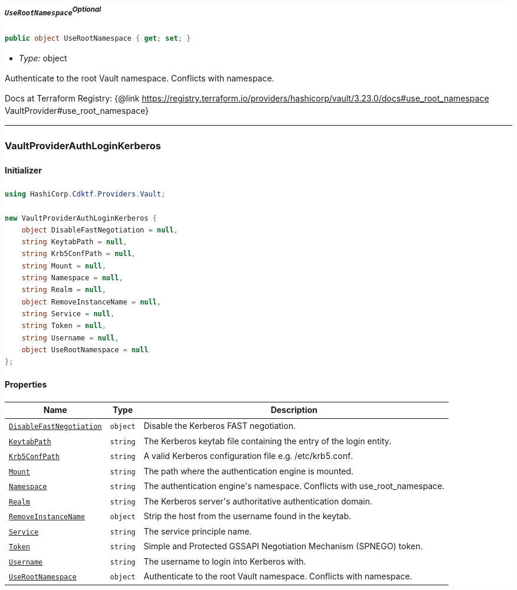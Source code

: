 
##### `UseRootNamespace`<sup>Optional</sup> <a name="UseRootNamespace" id="@cdktf/provider-vault.provider.VaultProviderAuthLoginJwt.property.useRootNamespace"></a>

```csharp
public object UseRootNamespace { get; set; }
```

- *Type:* object

Authenticate to the root Vault namespace. Conflicts with namespace.

Docs at Terraform Registry: {@link https://registry.terraform.io/providers/hashicorp/vault/3.23.0/docs#use_root_namespace VaultProvider#use_root_namespace}

---

### VaultProviderAuthLoginKerberos <a name="VaultProviderAuthLoginKerberos" id="@cdktf/provider-vault.provider.VaultProviderAuthLoginKerberos"></a>

#### Initializer <a name="Initializer" id="@cdktf/provider-vault.provider.VaultProviderAuthLoginKerberos.Initializer"></a>

```csharp
using HashiCorp.Cdktf.Providers.Vault;

new VaultProviderAuthLoginKerberos {
    object DisableFastNegotiation = null,
    string KeytabPath = null,
    string Krb5ConfPath = null,
    string Mount = null,
    string Namespace = null,
    string Realm = null,
    object RemoveInstanceName = null,
    string Service = null,
    string Token = null,
    string Username = null,
    object UseRootNamespace = null
};
```

#### Properties <a name="Properties" id="Properties"></a>

| **Name** | **Type** | **Description** |
| --- | --- | --- |
| <code><a href="#@cdktf/provider-vault.provider.VaultProviderAuthLoginKerberos.property.disableFastNegotiation">DisableFastNegotiation</a></code> | <code>object</code> | Disable the Kerberos FAST negotiation. |
| <code><a href="#@cdktf/provider-vault.provider.VaultProviderAuthLoginKerberos.property.keytabPath">KeytabPath</a></code> | <code>string</code> | The Kerberos keytab file containing the entry of the login entity. |
| <code><a href="#@cdktf/provider-vault.provider.VaultProviderAuthLoginKerberos.property.krb5ConfPath">Krb5ConfPath</a></code> | <code>string</code> | A valid Kerberos configuration file e.g. /etc/krb5.conf. |
| <code><a href="#@cdktf/provider-vault.provider.VaultProviderAuthLoginKerberos.property.mount">Mount</a></code> | <code>string</code> | The path where the authentication engine is mounted. |
| <code><a href="#@cdktf/provider-vault.provider.VaultProviderAuthLoginKerberos.property.namespace">Namespace</a></code> | <code>string</code> | The authentication engine's namespace. Conflicts with use_root_namespace. |
| <code><a href="#@cdktf/provider-vault.provider.VaultProviderAuthLoginKerberos.property.realm">Realm</a></code> | <code>string</code> | The Kerberos server's authoritative authentication domain. |
| <code><a href="#@cdktf/provider-vault.provider.VaultProviderAuthLoginKerberos.property.removeInstanceName">RemoveInstanceName</a></code> | <code>object</code> | Strip the host from the username found in the keytab. |
| <code><a href="#@cdktf/provider-vault.provider.VaultProviderAuthLoginKerberos.property.service">Service</a></code> | <code>string</code> | The service principle name. |
| <code><a href="#@cdktf/provider-vault.provider.VaultProviderAuthLoginKerberos.property.token">Token</a></code> | <code>string</code> | Simple and Protected GSSAPI Negotiation Mechanism (SPNEGO) token. |
| <code><a href="#@cdktf/provider-vault.provider.VaultProviderAuthLoginKerberos.property.username">Username</a></code> | <code>string</code> | The username to login into Kerberos with. |
| <code><a href="#@cdktf/provider-vault.provider.VaultProviderAuthLoginKerberos.property.useRootNamespace">UseRootNamespace</a></code> | <code>object</code> | Authenticate to the root Vault namespace. Conflicts with namespace. |
